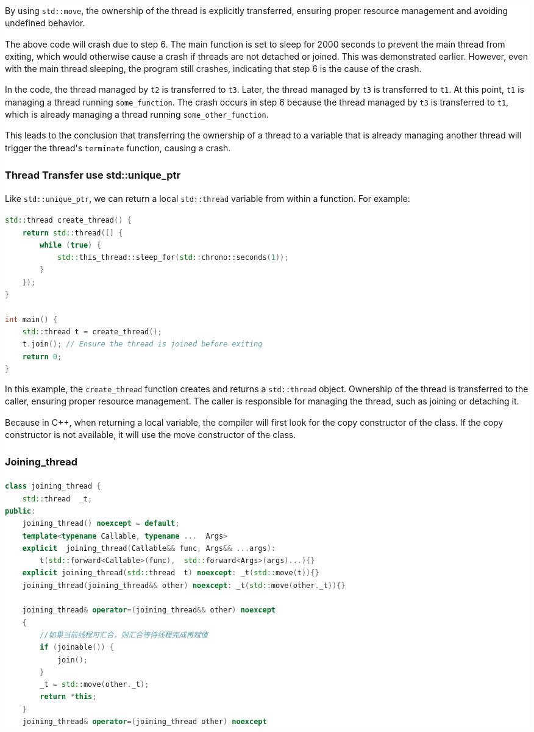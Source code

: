 By using `std::move`, the ownership of the thread is explicitly transferred, ensuring proper resource management and avoiding undefined behavior.

The above code will crash due to step 6. The main function is set to sleep for 2000 seconds to prevent the main thread from exiting, which would otherwise cause a crash if threads are not detached or joined. This was demonstrated earlier. However, even with the main thread sleeping, the program still crashes, indicating that step 6 is the cause of the crash.

In the code, the thread managed by `t2` is transferred to `t3`. Later, the thread managed by `t3` is transferred to `t1`. At this point, `t1` is managing a thread running `some_function`. The crash occurs in step 6 because the thread managed by `t3` is transferred to `t1`, which is already managing a thread running `some_other_function`.

This leads to the conclusion that transferring the ownership of a thread to a variable that is already managing another thread will trigger the thread's `terminate` function, causing a crash. 

### Thread Transfer use std::unique_ptr
Like `std::unique_ptr`, we can return a local `std::thread` variable from within a function. For example:

```cpp
std::thread create_thread() {
    return std::thread([] {
        while (true) {
            std::this_thread::sleep_for(std::chrono::seconds(1));
        }
    });
}

int main() {
    std::thread t = create_thread();
    t.join(); // Ensure the thread is joined before exiting
    return 0;
}
```

In this example, the `create_thread` function creates and returns a `std::thread` object. Ownership of the thread is transferred to the caller, ensuring proper resource management. The caller is responsible for managing the thread, such as joining or detaching it.

Because in C++, when returning a local variable, the compiler will first look for the copy constructor of the class. If the copy constructor is not available, it will use the move constructor of the class.

### Joining_thread

```cpp
class joining_thread {
    std::thread  _t;
public:
    joining_thread() noexcept = default;
    template<typename Callable, typename ...  Args>
    explicit  joining_thread(Callable&& func, Args&& ...args):
        t(std::forward<Callable>(func),  std::forward<Args>(args)...){}
    explicit joining_thread(std::thread  t) noexcept: _t(std::move(t)){}
    joining_thread(joining_thread&& other) noexcept: _t(std::move(other._t)){}

    joining_thread& operator=(joining_thread&& other) noexcept
    {
        //如果当前线程可汇合，则汇合等待线程完成再赋值
        if (joinable()) {
            join();
        }
        _t = std::move(other._t);
        return *this;
    }
    joining_thread& operator=(joining_thread other) noexcept
```